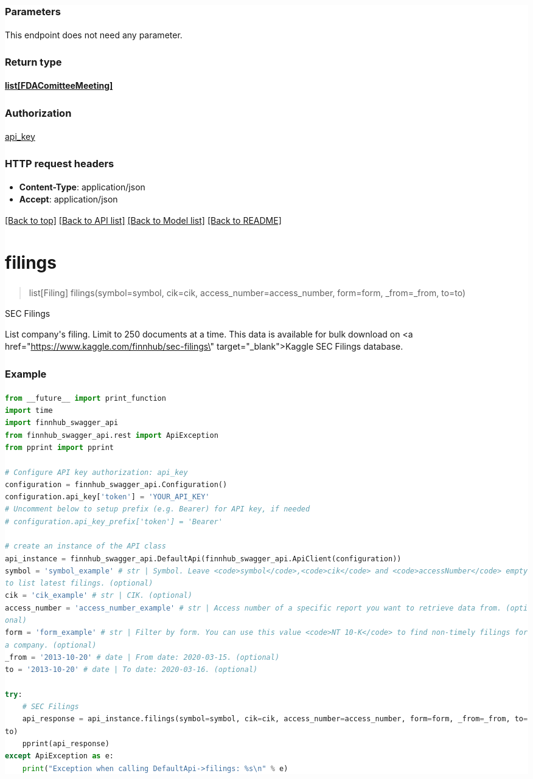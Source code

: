 ### Parameters
This endpoint does not need any parameter.

### Return type

[**list[FDAComitteeMeeting]**](FDAComitteeMeeting.md)

### Authorization

[api_key](../README.md#api_key)

### HTTP request headers

 - **Content-Type**: application/json
 - **Accept**: application/json

[[Back to top]](#) [[Back to API list]](../README.md#documentation-for-api-endpoints) [[Back to Model list]](../README.md#documentation-for-models) [[Back to README]](../README.md)

# **filings**
> list[Filing] filings(symbol=symbol, cik=cik, access_number=access_number, form=form, _from=_from, to=to)

SEC Filings

List company's filing. Limit to 250 documents at a time. This data is available for bulk download on <a href=\"https://www.kaggle.com/finnhub/sec-filings\" target=\"_blank\">Kaggle SEC Filings database</a>.

### Example
```python
from __future__ import print_function
import time
import finnhub_swagger_api
from finnhub_swagger_api.rest import ApiException
from pprint import pprint

# Configure API key authorization: api_key
configuration = finnhub_swagger_api.Configuration()
configuration.api_key['token'] = 'YOUR_API_KEY'
# Uncomment below to setup prefix (e.g. Bearer) for API key, if needed
# configuration.api_key_prefix['token'] = 'Bearer'

# create an instance of the API class
api_instance = finnhub_swagger_api.DefaultApi(finnhub_swagger_api.ApiClient(configuration))
symbol = 'symbol_example' # str | Symbol. Leave <code>symbol</code>,<code>cik</code> and <code>accessNumber</code> empty to list latest filings. (optional)
cik = 'cik_example' # str | CIK. (optional)
access_number = 'access_number_example' # str | Access number of a specific report you want to retrieve data from. (optional)
form = 'form_example' # str | Filter by form. You can use this value <code>NT 10-K</code> to find non-timely filings for a company. (optional)
_from = '2013-10-20' # date | From date: 2020-03-15. (optional)
to = '2013-10-20' # date | To date: 2020-03-16. (optional)

try:
    # SEC Filings
    api_response = api_instance.filings(symbol=symbol, cik=cik, access_number=access_number, form=form, _from=_from, to=to)
    pprint(api_response)
except ApiException as e:
    print("Exception when calling DefaultApi->filings: %s\n" % e)
```
